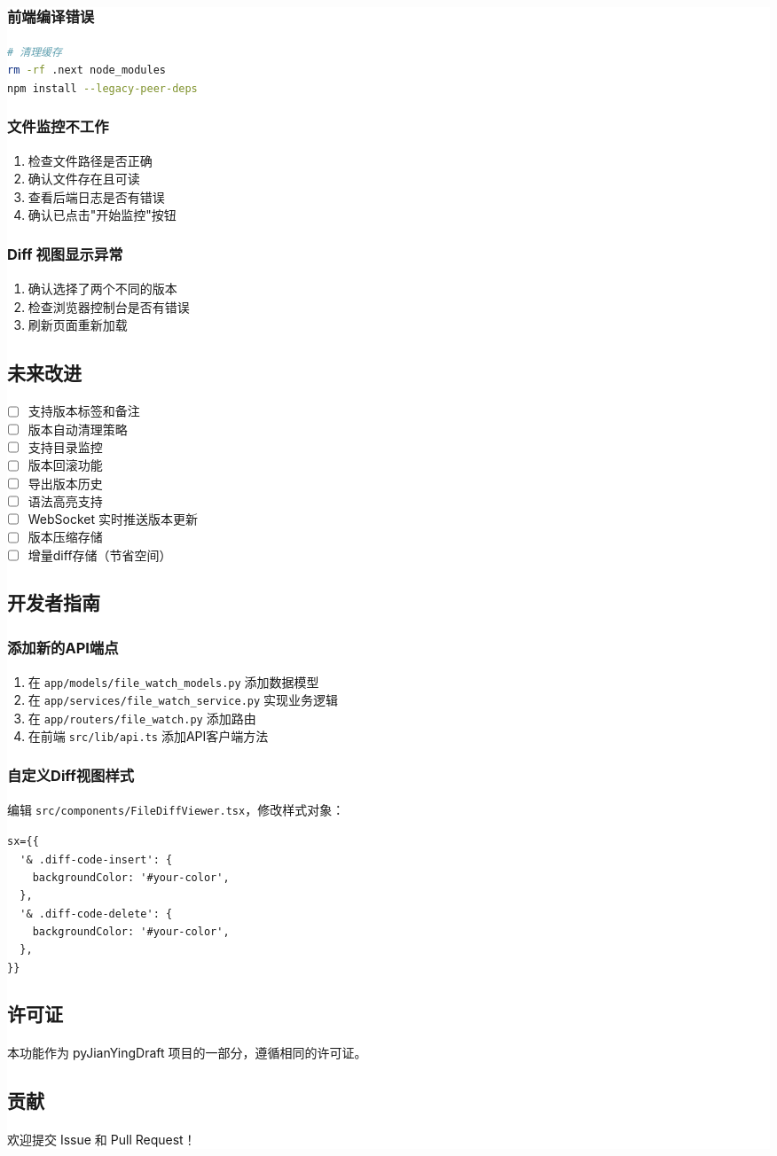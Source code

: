 ### 前端编译错误

```bash
# 清理缓存
rm -rf .next node_modules
npm install --legacy-peer-deps
```

### 文件监控不工作

1. 检查文件路径是否正确
2. 确认文件存在且可读
3. 查看后端日志是否有错误
4. 确认已点击"开始监控"按钮

### Diff 视图显示异常

1. 确认选择了两个不同的版本
2. 检查浏览器控制台是否有错误
3. 刷新页面重新加载

## 未来改进

- [ ] 支持版本标签和备注
- [ ] 版本自动清理策略
- [ ] 支持目录监控
- [ ] 版本回滚功能
- [ ] 导出版本历史
- [ ] 语法高亮支持
- [ ] WebSocket 实时推送版本更新
- [ ] 版本压缩存储
- [ ] 增量diff存储（节省空间）

## 开发者指南

### 添加新的API端点

1. 在 `app/models/file_watch_models.py` 添加数据模型
2. 在 `app/services/file_watch_service.py` 实现业务逻辑
3. 在 `app/routers/file_watch.py` 添加路由
4. 在前端 `src/lib/api.ts` 添加API客户端方法

### 自定义Diff视图样式

编辑 `src/components/FileDiffViewer.tsx`，修改样式对象：

```tsx
sx={{
  '& .diff-code-insert': {
    backgroundColor: '#your-color',
  },
  '& .diff-code-delete': {
    backgroundColor: '#your-color',
  },
}}
```

## 许可证

本功能作为 pyJianYingDraft 项目的一部分，遵循相同的许可证。

## 贡献

欢迎提交 Issue 和 Pull Request！
